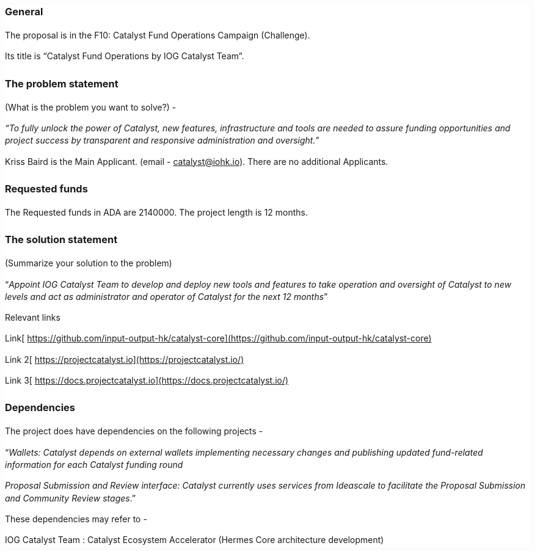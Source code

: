 ### **General** <a href="#_bgs99gxgfvi0" id="_bgs99gxgfvi0"></a>

The proposal is in the F10: Catalyst Fund Operations Campaign (Challenge).

Its title is “Catalyst Fund Operations by IOG Catalyst Team”.

### The problem statement <a href="#_isgg7h2u8ozj" id="_isgg7h2u8ozj"></a>

(What is the problem you want to solve?) -

_“To fully unlock the power of Catalyst, new features, infrastructure and tools are needed to assure funding opportunities and project success by transparent and responsive administration and oversight.”_

Kriss Baird is the Main Applicant. (email - [catalyst@iohk.io](mailto:catalyst@iohk.io)). There are no additional Applicants.

### Requested funds <a href="#_m31csg4uuz9y" id="_m31csg4uuz9y"></a>

The Requested funds in ADA are 2140000. The project length is 12 months.

### The solution statement <a href="#_dk1988t29t6z" id="_dk1988t29t6z"></a>

(Summarize your solution to the problem)

“_Appoint IOG Catalyst Team to develop and deploy new tools and features to take operation and oversight of Catalyst to new levels and act as administrator and operator of Catalyst for the next 12 months_”

Relevant links

Link[ https://github.com/input-output-hk/catalyst-core](https://github.com/input-output-hk/catalyst-core)

Link 2[ https://projectcatalyst.io](https://projectcatalyst.io/)

Link 3[ https://docs.projectcatalyst.io](https://docs.projectcatalyst.io/)

### Dependencies <a href="#_b4clht1hf6pv" id="_b4clht1hf6pv"></a>

The project does have dependencies on the following projects -

“_Wallets: Catalyst depends on external wallets implementing necessary changes and publishing updated fund-related information for each Catalyst funding round_

_Proposal Submission and Review interface: Catalyst currently uses services from Ideascale to facilitate the Proposal Submission and Community Review stages_.”

These dependencies may refer to -

IOG Catalyst Team : Catalyst Ecosystem Accelerator (Hermes Core architecture development)
